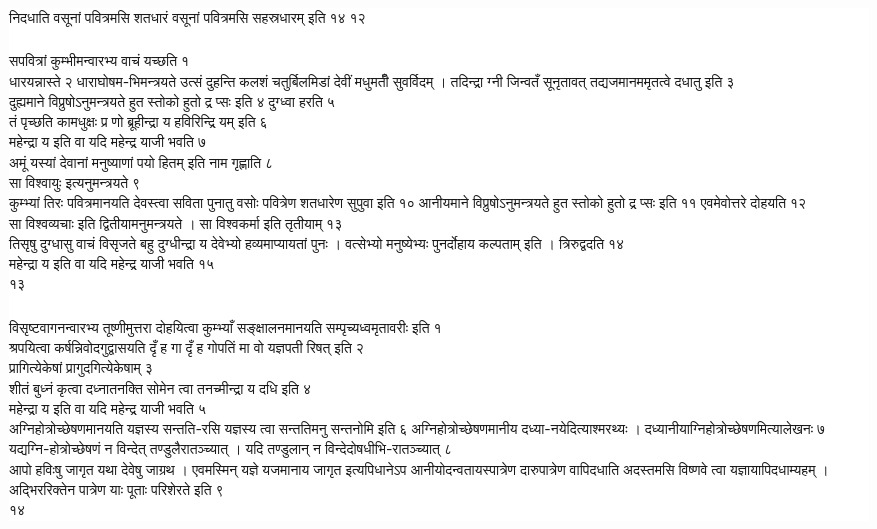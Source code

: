 निदधाति वसूनां पवित्रमसि शतधारं वसूनां पवित्रमसि सहस्रधारम् इति १४
१२

### 

 

सपवित्रां कुम्भीमन्वारभ्य वाचं यच्छति १   
धारयन्नास्ते २
धाराघोषम-भिमन्त्रयते उत्सं दुहन्ति
कलशं चतुर्बिलमिडां देवीं मधुमतीँ सुवर्विदम् । तदिन्द्रा ग्नी
जिन्वतँ सूनृतावत् तद्यजमानममृतत्वे दधातु इति ३   
दुह्यमाने
विप्रुषोऽनुमन्त्रयते हुत स्तोको हुतो द्र प्सः इति ४
दुग्ध्वा हरति ५   
तं पृच्छति कामधुक्षः प्र णो ब्रूहीन्द्रा य
हविरिन्द्रि यम् इति ६   
महेन्द्रा य इति वा यदि महेन्द्र याजी भवति ७   
अमूं यस्यां देवानां मनुष्याणां पयो हितम् इति नाम गृह्णाति ८   
सा
विश्वायुः इत्यनुमन्त्रयते ९   
कुम्भ्यां तिरः पवित्रमानयति
देवस्त्वा सविता पुनातु वसोः पवित्रेण शतधारेण सुपुवा इति १०
आनीयमाने विप्रुषोऽनुमन्त्रयते हुत स्तोको हुतो द्र प्सः इति ११
एवमेवोत्तरे दोहयति १२   
सा विश्वव्यचाः इति द्वितीयामनुमन्त्रयते । सा
विश्वकर्मा इति तृतीयाम् १३   
तिसृषु दुग्धासु वाचं विसृजते बहु दुग्धीन्द्रा
य देवेभ्यो हव्यमाप्यायतां पुनः । वत्सेभ्यो मनुष्येभ्यः पुनर्दोहाय
कल्पताम् इति । त्रिरुद्वदति १४   
महेन्द्रा य इति वा यदि
महेन्द्र याजी भवति १५   
१३

### 

 

विसृष्टवागनन्वारभ्य तूष्णीमुत्तरा दोहयित्वा कुम्भ्याँ सङ्क्षालनमानयति
सम्पृच्यध्वमृतावरीः इति १   
श्रपयित्वा कर्षन्निवोदगुद्वासयति दृँ ह
गा दृँ ह गोपतिं मा वो यज्ञपती रिषत् इति २   
प्रागित्येकेषां
प्रागुदगित्येकेषाम् ३   
शीतं बुध्नं कृत्वा
दध्नातनक्ति सोमेन त्वा तनच्मीन्द्रा य दधि इति ४   
महेन्द्रा य
इति वा यदि महेन्द्र याजी भवति ५   
अग्निहोत्रोच्छेषणमानयति यज्ञस्य
सन्तति-रसि यज्ञस्य त्वा सन्ततिमनु सन्तनोमि इति ६
अग्निहोत्रोच्छेषणमानीय
दध्या-नयेदित्याश्मरथ्यः ।
दध्यानीयाग्निहोत्रोच्छेषणमित्यालेखनः ७
यद्यग्नि-होत्रोच्छेषणं न विन्देत्
तण्डुलैरातञ्च्यात् । यदि तण्डुलान् न
विन्देदोषधीभि-रातञ्च्यात् ८   
आपो हविःषु
जागृत यथा देवेषु जाग्रथ । एवमस्मिन् यज्ञे यजमानाय जागृत इत्यपिधानेऽप
आनीयोदन्वतायस्पात्रेण दारुपात्रेण वापिदधाति अदस्तमसि विष्णवे
त्वा यज्ञायापिदधाम्यहम् । अद्भिररिक्तेन पात्रेण याः पूताः
परिशेरते इति ९   
१४
